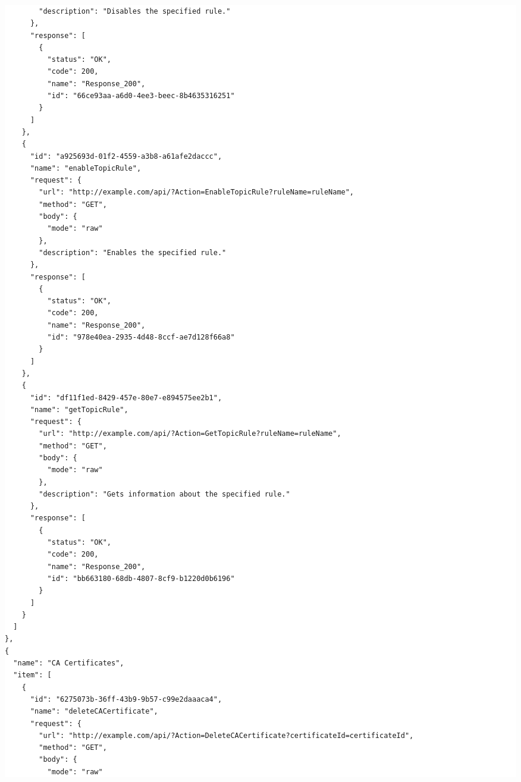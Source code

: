             "description": "Disables the specified rule."
          },
          "response": [
            {
              "status": "OK",
              "code": 200,
              "name": "Response_200",
              "id": "66ce93aa-a6d0-4ee3-beec-8b4635316251"
            }
          ]
        },
        {
          "id": "a925693d-01f2-4559-a3b8-a61afe2daccc",
          "name": "enableTopicRule",
          "request": {
            "url": "http://example.com/api/?Action=EnableTopicRule?ruleName=ruleName",
            "method": "GET",
            "body": {
              "mode": "raw"
            },
            "description": "Enables the specified rule."
          },
          "response": [
            {
              "status": "OK",
              "code": 200,
              "name": "Response_200",
              "id": "978e40ea-2935-4d48-8ccf-ae7d128f66a8"
            }
          ]
        },
        {
          "id": "df11f1ed-8429-457e-80e7-e894575ee2b1",
          "name": "getTopicRule",
          "request": {
            "url": "http://example.com/api/?Action=GetTopicRule?ruleName=ruleName",
            "method": "GET",
            "body": {
              "mode": "raw"
            },
            "description": "Gets information about the specified rule."
          },
          "response": [
            {
              "status": "OK",
              "code": 200,
              "name": "Response_200",
              "id": "bb663180-68db-4807-8cf9-b1220d0b6196"
            }
          ]
        }
      ]
    },
    {
      "name": "CA Certificates",
      "item": [
        {
          "id": "6275073b-36ff-43b9-9b57-c99e2daaaca4",
          "name": "deleteCACertificate",
          "request": {
            "url": "http://example.com/api/?Action=DeleteCACertificate?certificateId=certificateId",
            "method": "GET",
            "body": {
              "mode": "raw"